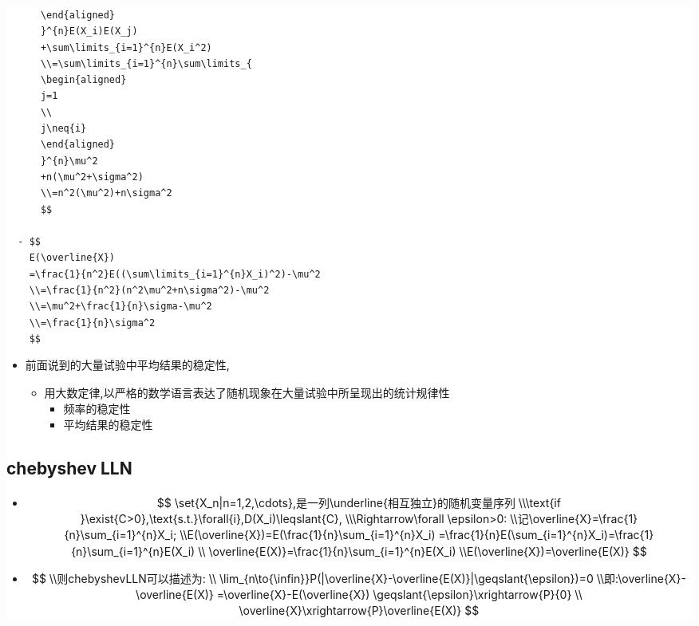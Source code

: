           \end{aligned}
          }^{n}E(X_i)E(X_j)
          +\sum\limits_{i=1}^{n}E(X_i^2)
          \\=\sum\limits_{i=1}^{n}\sum\limits_{
          \begin{aligned}
          j=1
          \\
          j\neq{i}
          \end{aligned}
          }^{n}\mu^2
          +n(\mu^2+\sigma^2)
          \\=n^2(\mu^2)+n\sigma^2
          $$

      - $$
        E(\overline{X})
        =\frac{1}{n^2}E((\sum\limits_{i=1}^{n}X_i)^2)-\mu^2
        \\=\frac{1}{n^2}(n^2\mu^2+n\sigma^2)-\mu^2
        \\=\mu^2+\frac{1}{n}\sigma-\mu^2
        \\=\frac{1}{n}\sigma^2
        $$

  - 前面说到的大量试验中平均结果的稳定性,

    - 用大数定律,以严格的数学语言表达了随机现象在大量试验中所呈现出的统计规律性
      - 频率的稳定性
      - 平均结果的稳定性

## chebyshev LLN

- 
  $$
  \set{X_n|n=1,2,\cdots},是一列\underline{相互独立}的随机变量序列
  \\\text{if }\exist{C>0},\text{s.t.}\forall{i},D(X_i)\leqslant{C},
  \\\Rightarrow\forall \epsilon>0:
  \\记\overline{X}=\frac{1}{n}\sum_{i=1}^{n}X_i;
  \\E(\overline{X})=E(\frac{1}{n}\sum_{i=1}^{n}X_i)
  =\frac{1}{n}E(\sum_{i=1}^{n}X_i)=\frac{1}{n}\sum_{i=1}^{n}E(X_i)
  \\
  \overline{E(X)}=\frac{1}{n}\sum_{i=1}^{n}E(X_i)
  \\E(\overline{X})=\overline{E(X)}
  $$
  
- $$
  \\则chebyshevLLN可以描述为:
  \\
  \lim_{n\to{\infin}}P(|\overline{X}-\overline{E(X)}|\geqslant{\epsilon})=0
  \\即:\overline{X}-\overline{E(X)}
  =\overline{X}-E(\overline{X})
  \geqslant{\epsilon}\xrightarrow{P}{0}
  \\
  \overline{X}\xrightarrow{P}\overline{E(X)}
  $$
